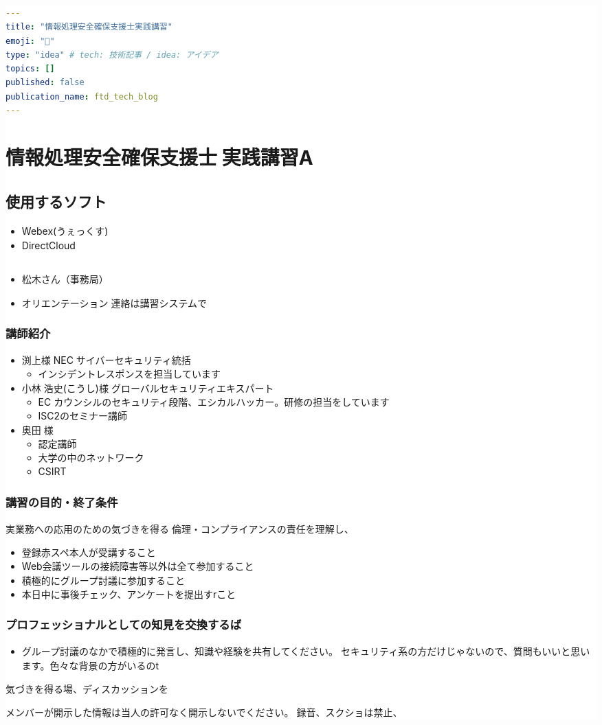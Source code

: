 ```yaml
---
title: "情報処理安全確保支援士実践講習"
emoji: "🙆"
type: "idea" # tech: 技術記事 / idea: アイデア
topics: []
published: false
publication_name: ftd_tech_blog
---
```

# 情報処理安全確保支援士 実践講習A

## 使用するソフト
- Webex(うぇっくす)
- DirectCloud

## 
- 松木さん（事務局）

- オリエンテーション
連絡は講習システムで

### 講師紹介
  - 渕上様 NEC サイバーセキュリティ統括
    - インシデントレスポンスを担当しています
  - 小林 浩史(こうし)様 グローバルセキュリティエキスパート
    - EC カウンシルのセキュリティ段階、エシカルハッカー。研修の担当をしています
    - ISC2のセミナー講師
  - 奥田 様
    - 認定講師
    - 大学の中のネットワーク
    - CSIRT
### 講習の目的・終了条件
 実業務への応用のための気づきを得る
倫理・コンプライアンスの責任を理解し、

- 登録赤スペ本人が受講すること
- Web会議ツールの接続障害等以外は全て参加すること
- 積極的にグループ討議に参加すること
- 本日中に事後チェック、アンケートを提出すrこと

### プロフェッショナルとしての知見を交換するば
- グループ討議のなかで積極的に発言し、知識や経験を共有してください。
セキュリティ系の方だけじゃないので、質問もいいと思います。色々な背景の方がいるのt

気づきを得る場、ディスカッションを

メンバーが開示した情報は当人の許可なく開示しないでください。
録音、スクショは禁止、
